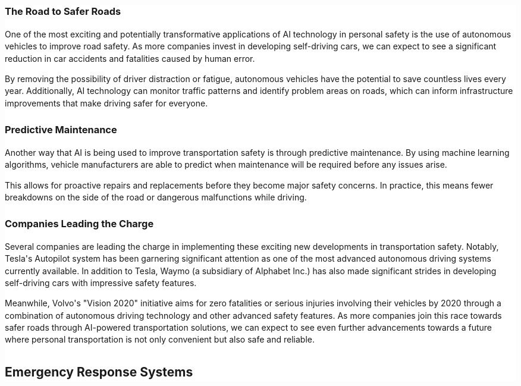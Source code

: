 

### **The Road to Safer Roads**

One of the most exciting and potentially transformative applications of AI technology in personal safety is the use of autonomous vehicles to improve road safety. As more companies invest in developing self-driving cars, we can expect to see a significant reduction in car accidents and fatalities caused by human error.

By removing the possibility of driver distraction or fatigue, autonomous vehicles have the potential to save countless lives every year. Additionally, AI technology can monitor traffic patterns and identify problem areas on roads, which can inform infrastructure improvements that make driving safer for everyone.


### **Predictive Maintenance**

Another way that AI is being used to improve transportation safety is through predictive maintenance. By using machine learning algorithms, vehicle manufacturers are able to predict when maintenance will be required before any issues arise.

This allows for proactive repairs and replacements before they become major safety concerns. In practice, this means fewer breakdowns on the side of the road or dangerous malfunctions while driving.


### **Companies Leading the Charge**

Several companies are leading the charge in implementing these exciting new developments in transportation safety. Notably, Tesla's Autopilot system has been garnering significant attention as one of the most advanced autonomous driving systems currently available. In addition to Tesla, Waymo (a subsidiary of Alphabet Inc.) has also made significant strides in developing self-driving cars with impressive safety features.

Meanwhile, Volvo's "Vision 2020" initiative aims for zero fatalities or serious injuries involving their vehicles by 2020 through a combination of autonomous driving technology and other advanced safety features. As more companies join this race towards safer roads through AI-powered transportation solutions, we can expect to see even further advancements towards a future where personal transportation is not only convenient but also safe and reliable.


## **Emergency Response Systems**


